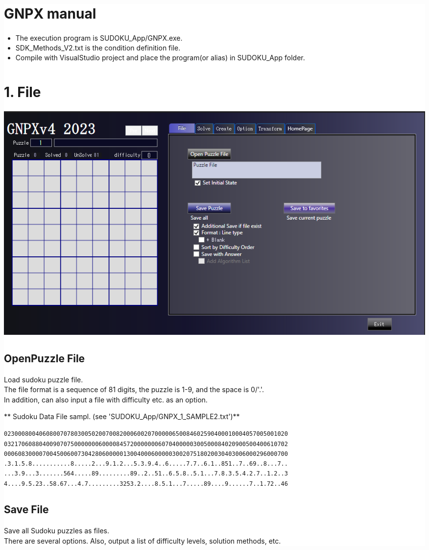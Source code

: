 # GNPX manual
- The execution program is SUDOKU_App/GNPX.exe.
- SDK_Methods_V2.txt is the condition definition file.
- Compile with VisualStudio project and place the program(or alias) in SUDOKU_App folder.

# 1. File
![](images/Manual/Manual_10File.png)
## OpenPuzzle File
Load sudoku puzzle file.  
The file format is a sequence of 81 digits, the puzzle is 1-9, and the space is 0/'.'.  
In addition, can also input a file with difficulty etc. as an option.

** Sudoku Data File sampl. (see 'SUDOKU_App/GNPX_1_SAMPLE2.txt')**  
``` data file sample
023000800406080070780300502007008200060020700000650084602590400010004057005001020  
032170608804009070750000000600008457200000006070400000300500084020900500400610702  
000608300007004500600730428060000013004000600000300207518020030403006000296000700  
.3.1.5.8...........8.....2...9.1.2...5.3.9.4..6.....7.7..6.1..851..7..69..8...7..  
...3.9...3.......564.....89.........89..2..51..6.5.8..5.1...7.8.3.5.4.2.7..1.2..3  
4....9.5.23..58.67...4.7.........3253.2....8.5.1...7.....89....9......7..1.72..46 
```
 
## Save File
Save all Sudoku puzzles as files.  
There are several options. Also, output a list of difficulty levels, solution methods, etc.
